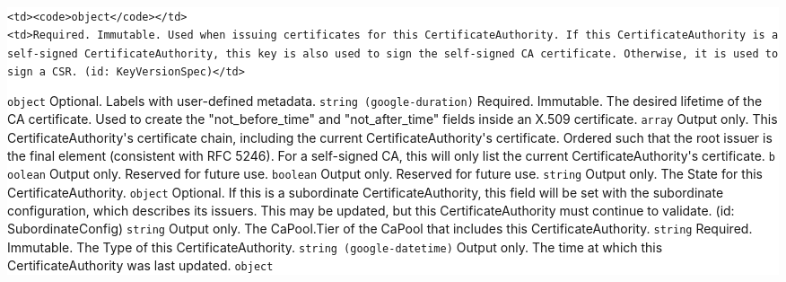     <td><code>object</code></td>
    <td>Required. Immutable. Used when issuing certificates for this CertificateAuthority. If this CertificateAuthority is a self-signed CertificateAuthority, this key is also used to sign the self-signed CA certificate. Otherwise, it is used to sign a CSR. (id: KeyVersionSpec)</td>
</tr>
<tr>
    <td><CopyableCode code="labels" /></td>
    <td><code>object</code></td>
    <td>Optional. Labels with user-defined metadata.</td>
</tr>
<tr>
    <td><CopyableCode code="lifetime" /></td>
    <td><code>string (google-duration)</code></td>
    <td>Required. Immutable. The desired lifetime of the CA certificate. Used to create the "not_before_time" and "not_after_time" fields inside an X.509 certificate.</td>
</tr>
<tr>
    <td><CopyableCode code="pemCaCertificates" /></td>
    <td><code>array</code></td>
    <td>Output only. This CertificateAuthority's certificate chain, including the current CertificateAuthority's certificate. Ordered such that the root issuer is the final element (consistent with RFC 5246). For a self-signed CA, this will only list the current CertificateAuthority's certificate.</td>
</tr>
<tr>
    <td><CopyableCode code="satisfiesPzi" /></td>
    <td><code>boolean</code></td>
    <td>Output only. Reserved for future use.</td>
</tr>
<tr>
    <td><CopyableCode code="satisfiesPzs" /></td>
    <td><code>boolean</code></td>
    <td>Output only. Reserved for future use.</td>
</tr>
<tr>
    <td><CopyableCode code="state" /></td>
    <td><code>string</code></td>
    <td>Output only. The State for this CertificateAuthority.</td>
</tr>
<tr>
    <td><CopyableCode code="subordinateConfig" /></td>
    <td><code>object</code></td>
    <td>Optional. If this is a subordinate CertificateAuthority, this field will be set with the subordinate configuration, which describes its issuers. This may be updated, but this CertificateAuthority must continue to validate. (id: SubordinateConfig)</td>
</tr>
<tr>
    <td><CopyableCode code="tier" /></td>
    <td><code>string</code></td>
    <td>Output only. The CaPool.Tier of the CaPool that includes this CertificateAuthority.</td>
</tr>
<tr>
    <td><CopyableCode code="type" /></td>
    <td><code>string</code></td>
    <td>Required. Immutable. The Type of this CertificateAuthority.</td>
</tr>
<tr>
    <td><CopyableCode code="updateTime" /></td>
    <td><code>string (google-datetime)</code></td>
    <td>Output only. The time at which this CertificateAuthority was last updated.</td>
</tr>
<tr>
    <td><CopyableCode code="userDefinedAccessUrls" /></td>
    <td><code>object</code></td>